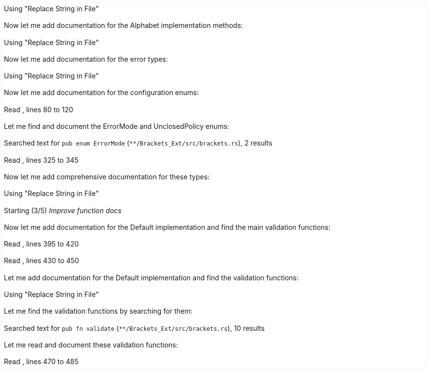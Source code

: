 Using "Replace String in File"


```

```
Now let me add documentation for the Alphabet implementation methods: 

Using "Replace String in File"


```

```
Now let me add documentation for the error types: 

Using "Replace String in File"


```

```
Now let me add documentation for the configuration enums: 

Read [](file:///d%3A/repos/rust_study/Brackets_Ext/src/brackets.rs#80-80), lines 80 to 120

Let me find and document the ErrorMode and UnclosedPolicy enums: 

Searched text for `pub enum ErrorMode` (`**/Brackets_Ext/src/brackets.rs`), 2 results

Read [](file:///d%3A/repos/rust_study/Brackets_Ext/src/brackets.rs#325-325), lines 325 to 345

Now let me add comprehensive documentation for these types: 

Using "Replace String in File"


```

```


Starting (3/5) *Improve function docs*

Now let me add documentation for the Default implementation and find the main validation functions: 

Read [](file:///d%3A/repos/rust_study/Brackets_Ext/src/brackets.rs#395-395), lines 395 to 420

Read [](file:///d%3A/repos/rust_study/Brackets_Ext/src/brackets.rs#430-430), lines 430 to 450

Let me add documentation for the Default implementation and find the validation functions: 

Using "Replace String in File"


```

```
Let me find the validation functions by searching for them: 

Searched text for `pub fn validate` (`**/Brackets_Ext/src/brackets.rs`), 10 results

Let me read and document these validation functions: 

Read [](file:///d%3A/repos/rust_study/Brackets_Ext/src/brackets.rs#470-470), lines 470 to 485

